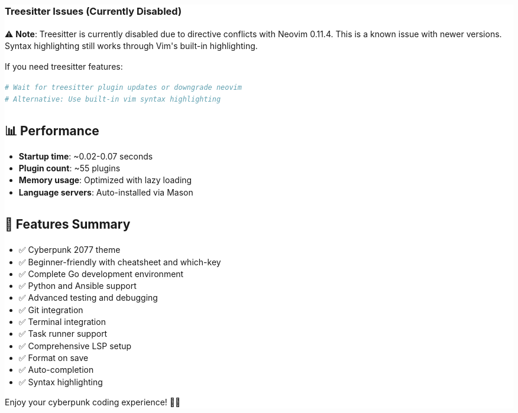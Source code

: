 ### Treesitter Issues (Currently Disabled)
⚠️ **Note**: Treesitter is currently disabled due to directive conflicts with Neovim 0.11.4. This is a known issue with newer versions. Syntax highlighting still works through Vim's built-in highlighting.

If you need treesitter features:
```bash
# Wait for treesitter plugin updates or downgrade neovim
# Alternative: Use built-in vim syntax highlighting
```

## 📊 Performance
- **Startup time**: ~0.02-0.07 seconds
- **Plugin count**: ~55 plugins
- **Memory usage**: Optimized with lazy loading
- **Language servers**: Auto-installed via Mason

## 🎉 Features Summary
- ✅ Cyberpunk 2077 theme
- ✅ Beginner-friendly with cheatsheet and which-key
- ✅ Complete Go development environment
- ✅ Python and Ansible support
- ✅ Advanced testing and debugging
- ✅ Git integration
- ✅ Terminal integration
- ✅ Task runner support
- ✅ Comprehensive LSP setup
- ✅ Format on save
- ✅ Auto-completion
- ✅ Syntax highlighting

Enjoy your cyberpunk coding experience! 🚀🔥